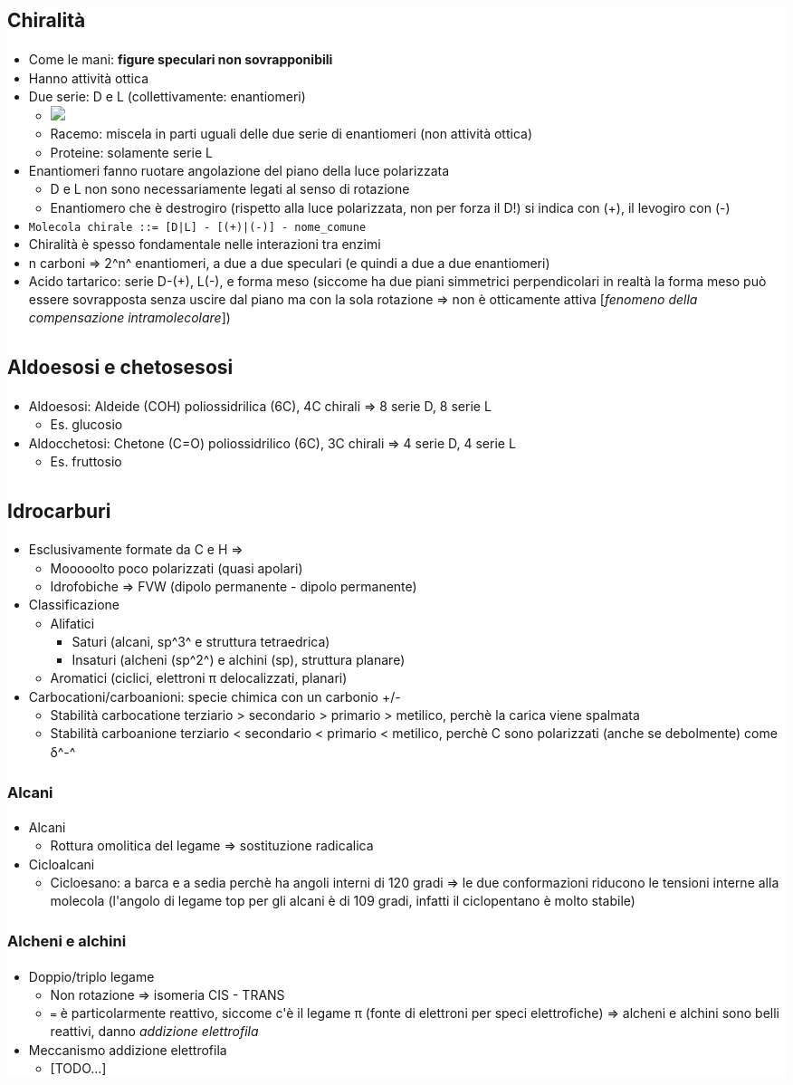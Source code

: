 ## Chiralità
- Come le mani: **figure speculari non sovrapponibili**
- Hanno attività ottica
- Due serie: D e L (collettivamente: enantiomeri)
    - ![](img/d-l-serie.png)
    - Racemo: miscela in parti uguali delle due serie di enantiomeri (non attività ottica)
    - Proteine: solamente serie L
- Enantiomeri fanno ruotare angolazione del piano della luce polarizzata
    - D e L non sono necessariamente legati al senso di rotazione
    - Enantiomero che è destrogiro (rispetto alla luce polarizzata, non per forza il D!) si indica con (+), il levogiro con (-)
- `Molecola chirale ::= [D|L] - [(+)|(-)] - nome_comune`
- Chiralità è spesso fondamentale nelle interazioni tra enzimi
- n carboni ⇒ 2^n^ enantiomeri, a due a due speculari (e quindi a due a due enantiomeri)
- Acido tartarico: serie D-(+), L(-), e forma meso (siccome ha due piani simmetrici perpendicolari in realtà la forma meso può essere sovrapposta senza uscire dal piano ma con la sola rotazione ⇒ non è otticamente attiva [_fenomeno della compensazione intramolecolare_])

## Aldoesosi e chetosesosi
- Aldoesosi: Aldeide (COH) poliossidrilica (6C), 4C chirali ⇒ 8 serie D, 8 serie L
    - Es. glucosio
- Aldocchetosi: Chetone (C=O) poliossidrilico (6C), 3C chirali ⇒ 4 serie D, 4 serie L
    - Es. fruttosio

## Idrocarburi
- Esclusivamente formate da C e H ⇒
    - Mooooolto poco polarizzati (quasi apolari)
    - Idrofobiche ⇒ FVW (dipolo permanente - dipolo permanente)
- Classificazione
    - Alifatici
        - Saturi (alcani, sp^3^ e struttura tetraedrica)
        - Insaturi (alcheni (sp^2^) e alchini (sp), struttura planare)
    - Aromatici (ciclici, elettroni π delocalizzati, planari)
- Carbocationi/carboanioni: specie chimica con un carbonio +/-
    - Stabilità carbocatione terziario > secondario > primario > metilico, perchè la carica viene spalmata
    - Stabilità carboanione terziario < secondario < primario < metilico, perchè C sono polarizzati (anche se debolmente) come δ^-^

### Alcani
- Alcani
    - Rottura omolitica del legame ⇒ sostituzione radicalica
- Cicloalcani
    - Cicloesano: a barca e a sedia perchè ha angoli interni di 120 gradi  ⇒ le due conformazioni riducono le tensioni interne alla molecola (l'angolo di legame top per gli alcani è di 109 gradi, infatti il ciclopentano è molto stabile)

### Alcheni e alchini
- Doppio/triplo legame
    - Non rotazione ⇒ isomeria CIS - TRANS
    - `=` è particolarmente reattivo, siccome c'è il legame π (fonte di elettroni per speci elettrofiche) ⇒ alcheni e alchini sono belli reattivi, danno _addizione elettrofila_
- Meccanismo addizione elettrofila
    - [TODO...]
